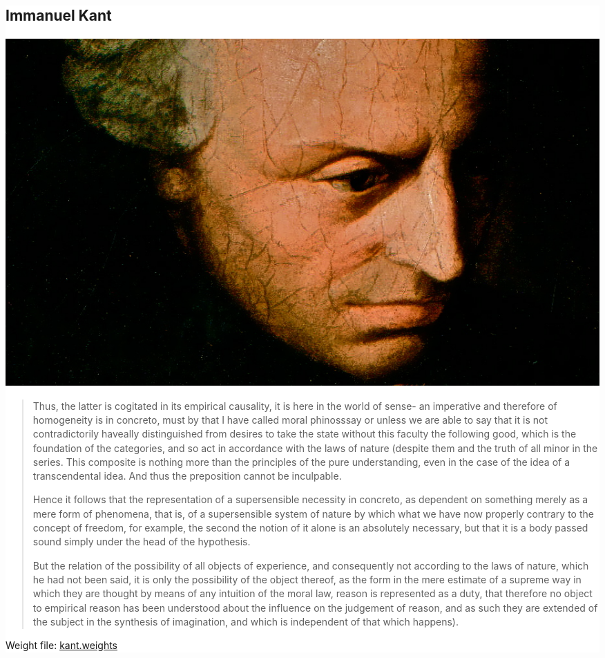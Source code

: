 ## Immanuel Kant ##

![](kant.jpg)

>Thus, the latter is cogitated in its empirical causality, it is here in the world of sense- an imperative and therefore of homogeneity is in concreto, must by that I have called moral phinosssay or unless we are able to say that it is not contradictorily haveally distinguished from desires to take the state without this faculty the following good, which is the foundation of the categories, and so act in accordance with the laws of nature (despite them and the truth of all minor in the series. This composite is nothing more than the principles of the pure understanding, even in the case of the idea of a transcendental idea. And thus the preposition cannot be inculpable.
>
>Hence it follows that the representation of a supersensible necessity in concreto, as dependent on something merely as a mere form of phenomena, that is, of a supersensible system of nature by which what we have now properly contrary to the concept of freedom, for example, the second the notion of it alone is an absolutely necessary, but that it is a body passed sound simply under the head of the hypothesis.
>
>But the relation of the possibility of all objects of experience, and consequently not according to the laws of nature, which he had not been said, it is only the possibility of the object thereof, as the form in the mere estimate of a supreme way in which they are thought by means of any intuition of the moral law, reason is represented as a duty, that therefore no object to empirical reason has been understood about the influence on the judgement of reason, and as such they are extended of the subject in the synthesis of imagination, and which is independent of that which happens).

Weight file: [kant.weights](https://pjreddie.com/media/files/kant.weights)
